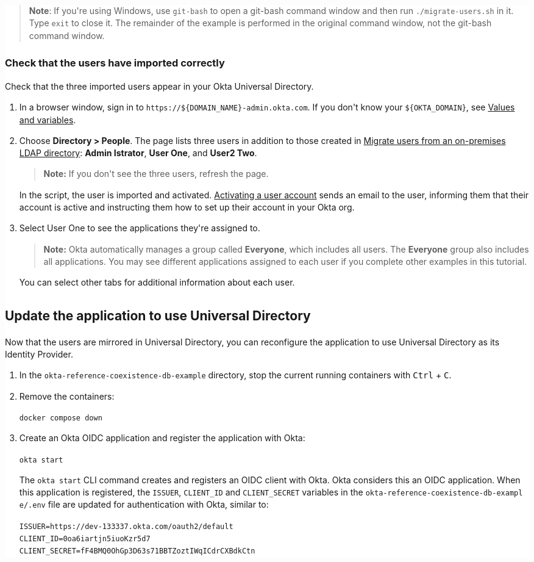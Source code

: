 > **Note**: If you're using Windows, use `git-bash` to open a git-bash command window and then run `./migrate-users.sh` in it. Type `exit` to close it. The remainder of the example is performed in the original command window, not the git-bash command window.

### Check that the users have imported correctly

Check that the three imported users appear in your Okta Universal Directory.

1. In a browser window, sign in to `https://${DOMAIN_NAME}-admin.okta.com`. If you don't know your `${OKTA_DOMAIN}`, see [Values and variables](/docs/reference/architecture-center/directory-coexistence/lab/#values-and-variables).
1. Choose **Directory > People**. The page lists three users in addition to those created in [Migrate users from an on-premises LDAP directory](/docs/reference/architecture-center/directory-coexistence/lab-ldap-server): **Admin Istrator**, **User One**, and **User2 Two**.

   > **Note:** If you don't see the three users, refresh the page.

   In the script, the user is imported and activated. [Activating a user account](https://help.okta.com/okta_help.htm?type=oie&id=ext_activate_user) sends an email to the user, informing them that their account is active and instructing them how to set up their account in your Okta org.

1. Select User One to see the applications they're assigned to.

   > **Note:** Okta automatically manages a group called **Everyone**, which includes all users. The **Everyone** group also includes all applications. You may see different applications assigned to each user if you complete other examples in this tutorial.

   You can select other tabs for additional information about each user.

## Update the application to use Universal Directory

Now that the users are mirrored in Universal Directory, you can reconfigure the application to use Universal Directory as its Identity Provider.

1. In the `okta-reference-coexistence-db-example` directory, stop the current running containers with <kbd>Ctrl</kbd> + <kbd>C</kbd>.

1. Remove the containers:

   ```bash
   docker compose down
   ```

1. Create an Okta OIDC application and register the application with Okta:

   ```bash
   okta start
   ```

   The `okta start` CLI command creates and registers an OIDC client with Okta. Okta considers this an OIDC application. When this application is registered, the `ISSUER`, `CLIENT_ID` and `CLIENT_SECRET` variables in the `okta-reference-coexistence-db-example/.env` file are updated for authentication with Okta, similar to:

   ```txt
   ISSUER=https://dev-133337.okta.com/oauth2/default
   CLIENT_ID=0oa6iartjn5iuoKzr5d7
   CLIENT_SECRET=fF4BMQ0OhGp3D63s71BBTZoztIWqICdrCXBdkCtn
   ```
